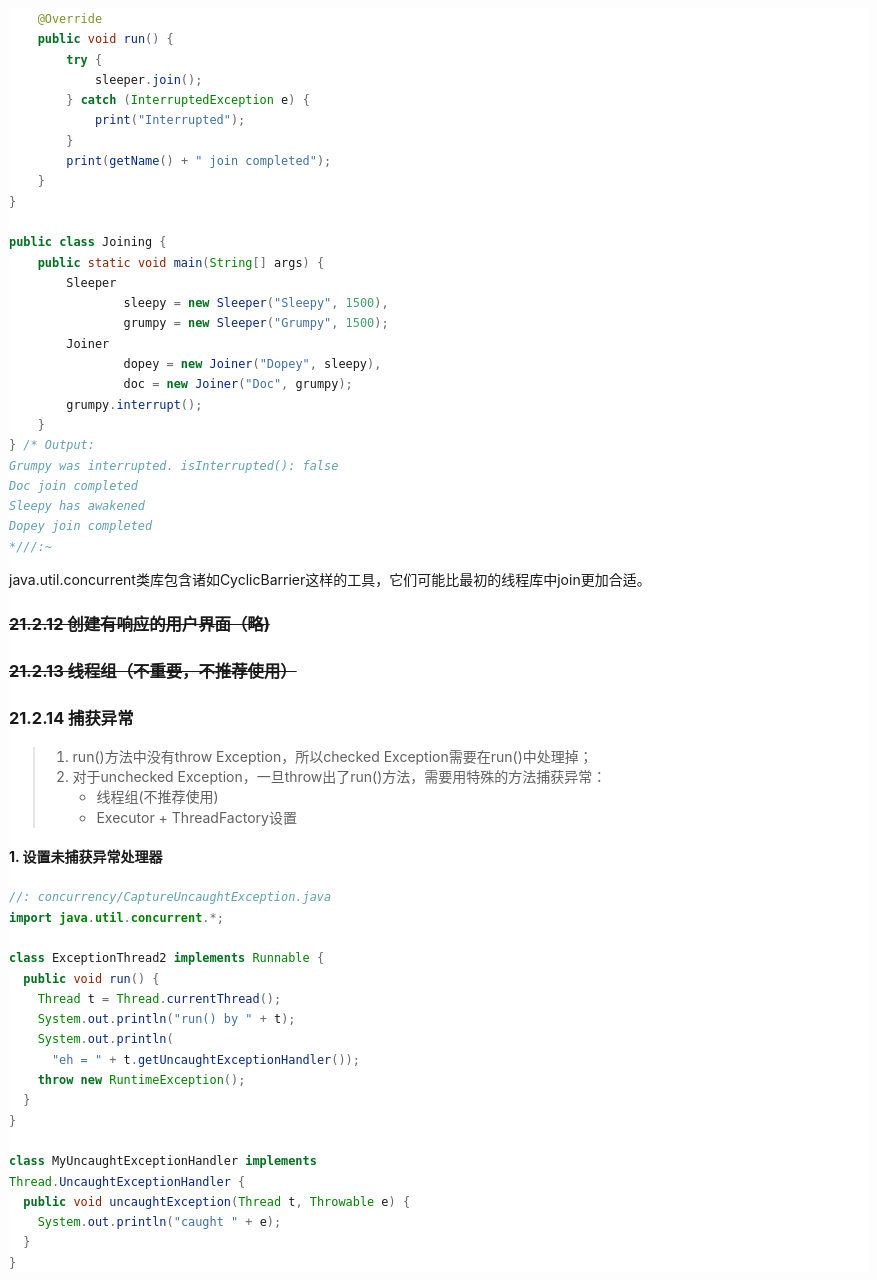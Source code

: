 ```java
    @Override
    public void run() {
        try {
            sleeper.join();
        } catch (InterruptedException e) {
            print("Interrupted");
        }
        print(getName() + " join completed");
    }
}

public class Joining {
    public static void main(String[] args) {
        Sleeper
                sleepy = new Sleeper("Sleepy", 1500),
                grumpy = new Sleeper("Grumpy", 1500);
        Joiner
                dopey = new Joiner("Dopey", sleepy),
                doc = new Joiner("Doc", grumpy);
        grumpy.interrupt();
    }
} /* Output:
Grumpy was interrupted. isInterrupted(): false
Doc join completed
Sleepy has awakened
Dopey join completed
*///:~
```

java.util.concurrent类库包含诸如CyclicBarrier这样的工具，它们可能比最初的线程库中join更加合适。

### ~~21.2.12 创建有响应的用户界面（略)~~

### ~~21.2.13 线程组（不重要，不推荐使用）~~

### 21.2.14 捕获异常

> 1. run()方法中没有throw Exception，所以checked Exception需要在run()中处理掉；
> 2. 对于unchecked Exception，一旦throw出了run()方法，需要用特殊的方法捕获异常：
>    * 线程组(不推荐使用)
>    * Executor + ThreadFactory设置

#### 1. 设置未捕获异常处理器

```java
//: concurrency/CaptureUncaughtException.java
import java.util.concurrent.*;

class ExceptionThread2 implements Runnable {
  public void run() {
    Thread t = Thread.currentThread();
    System.out.println("run() by " + t);
    System.out.println(
      "eh = " + t.getUncaughtExceptionHandler());
    throw new RuntimeException();
  }
}

class MyUncaughtExceptionHandler implements
Thread.UncaughtExceptionHandler {
  public void uncaughtException(Thread t, Throwable e) {
    System.out.println("caught " + e);
  }
}
```